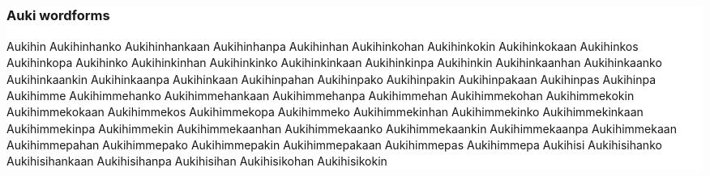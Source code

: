 
### Auki wordforms

Aukihin
Aukihinhanko
Aukihinhankaan
Aukihinhanpa
Aukihinhan
Aukihinkohan
Aukihinkokin
Aukihinkokaan
Aukihinkos
Aukihinkopa
Aukihinko
Aukihinkinhan
Aukihinkinko
Aukihinkinkaan
Aukihinkinpa
Aukihinkin
Aukihinkaanhan
Aukihinkaanko
Aukihinkaankin
Aukihinkaanpa
Aukihinkaan
Aukihinpahan
Aukihinpako
Aukihinpakin
Aukihinpakaan
Aukihinpas
Aukihinpa
Aukihimme
Aukihimmehanko
Aukihimmehankaan
Aukihimmehanpa
Aukihimmehan
Aukihimmekohan
Aukihimmekokin
Aukihimmekokaan
Aukihimmekos
Aukihimmekopa
Aukihimmeko
Aukihimmekinhan
Aukihimmekinko
Aukihimmekinkaan
Aukihimmekinpa
Aukihimmekin
Aukihimmekaanhan
Aukihimmekaanko
Aukihimmekaankin
Aukihimmekaanpa
Aukihimmekaan
Aukihimmepahan
Aukihimmepako
Aukihimmepakin
Aukihimmepakaan
Aukihimmepas
Aukihimmepa
Aukihisi
Aukihisihanko
Aukihisihankaan
Aukihisihanpa
Aukihisihan
Aukihisikohan
Aukihisikokin